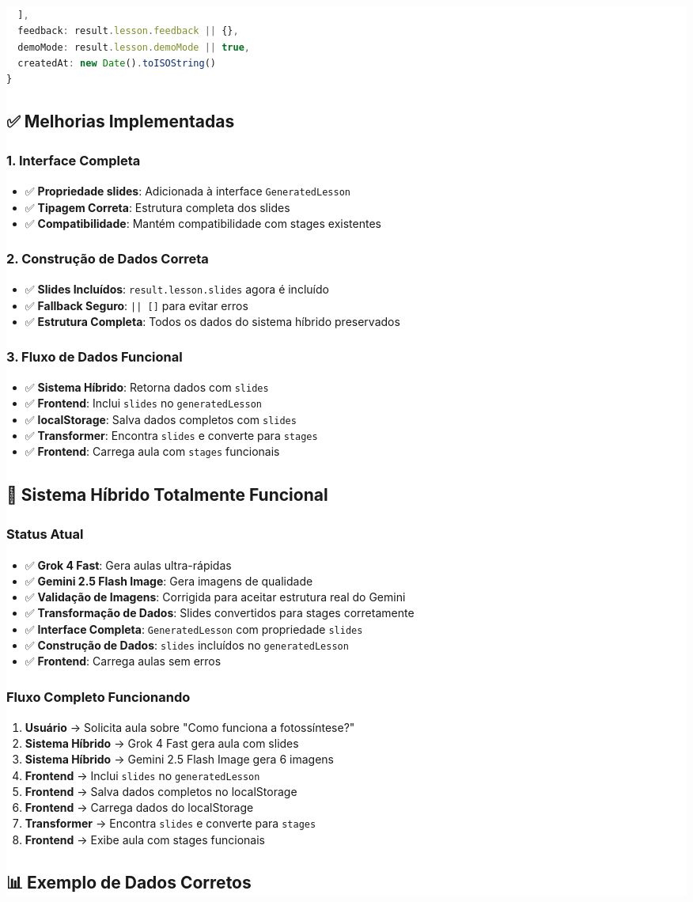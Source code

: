 ```typescript
  ],
  feedback: result.lesson.feedback || {},
  demoMode: result.lesson.demoMode || true,
  createdAt: new Date().toISOString()
}
```

## ✅ Melhorias Implementadas

### **1. Interface Completa**
- ✅ **Propriedade slides**: Adicionada à interface `GeneratedLesson`
- ✅ **Tipagem Correta**: Estrutura completa dos slides
- ✅ **Compatibilidade**: Mantém compatibilidade com stages existentes

### **2. Construção de Dados Correta**
- ✅ **Slides Incluídos**: `result.lesson.slides` agora é incluído
- ✅ **Fallback Seguro**: `|| []` para evitar erros
- ✅ **Estrutura Completa**: Todos os dados do sistema híbrido preservados

### **3. Fluxo de Dados Funcional**
- ✅ **Sistema Híbrido**: Retorna dados com `slides`
- ✅ **Frontend**: Inclui `slides` no `generatedLesson`
- ✅ **localStorage**: Salva dados completos com `slides`
- ✅ **Transformer**: Encontra `slides` e converte para `stages`
- ✅ **Frontend**: Carrega aula com `stages` funcionais

## 🚀 Sistema Híbrido Totalmente Funcional

### **Status Atual**
- ✅ **Grok 4 Fast**: Gera aulas ultra-rápidas
- ✅ **Gemini 2.5 Flash Image**: Gera imagens de qualidade
- ✅ **Validação de Imagens**: Corrigida para aceitar estrutura real do Gemini
- ✅ **Transformação de Dados**: Slides convertidos para stages corretamente
- ✅ **Interface Completa**: `GeneratedLesson` com propriedade `slides`
- ✅ **Construção de Dados**: `slides` incluídos no `generatedLesson`
- ✅ **Frontend**: Carrega aulas sem erros

### **Fluxo Completo Funcionando**
1. **Usuário** → Solicita aula sobre "Como funciona a fotossíntese?"
2. **Sistema Híbrido** → Grok 4 Fast gera aula com slides
3. **Sistema Híbrido** → Gemini 2.5 Flash Image gera 6 imagens
4. **Frontend** → Inclui `slides` no `generatedLesson`
5. **Frontend** → Salva dados completos no localStorage
6. **Frontend** → Carrega dados do localStorage
7. **Transformer** → Encontra `slides` e converte para `stages`
8. **Frontend** → Exibe aula com stages funcionais

## 📊 Exemplo de Dados Corretos
